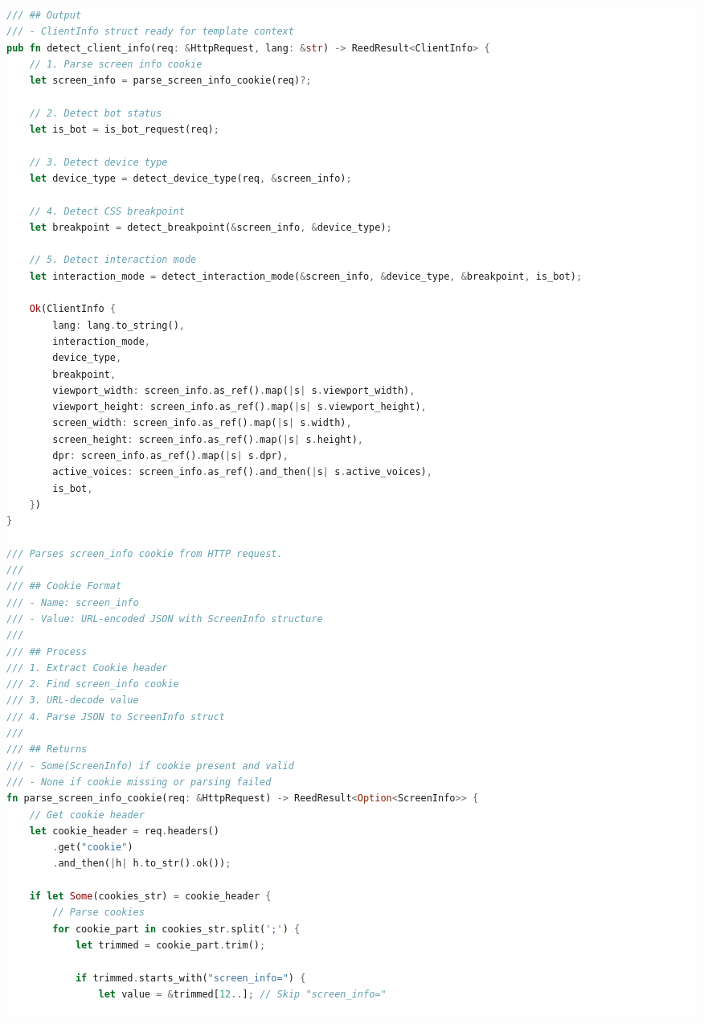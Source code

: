 ```rust
/// ## Output
/// - ClientInfo struct ready for template context
pub fn detect_client_info(req: &HttpRequest, lang: &str) -> ReedResult<ClientInfo> {
    // 1. Parse screen info cookie
    let screen_info = parse_screen_info_cookie(req)?;
    
    // 2. Detect bot status
    let is_bot = is_bot_request(req);
    
    // 3. Detect device type
    let device_type = detect_device_type(req, &screen_info);
    
    // 4. Detect CSS breakpoint
    let breakpoint = detect_breakpoint(&screen_info, &device_type);
    
    // 5. Detect interaction mode
    let interaction_mode = detect_interaction_mode(&screen_info, &device_type, &breakpoint, is_bot);
    
    Ok(ClientInfo {
        lang: lang.to_string(),
        interaction_mode,
        device_type,
        breakpoint,
        viewport_width: screen_info.as_ref().map(|s| s.viewport_width),
        viewport_height: screen_info.as_ref().map(|s| s.viewport_height),
        screen_width: screen_info.as_ref().map(|s| s.width),
        screen_height: screen_info.as_ref().map(|s| s.height),
        dpr: screen_info.as_ref().map(|s| s.dpr),
        active_voices: screen_info.as_ref().and_then(|s| s.active_voices),
        is_bot,
    })
}

/// Parses screen_info cookie from HTTP request.
///
/// ## Cookie Format
/// - Name: screen_info
/// - Value: URL-encoded JSON with ScreenInfo structure
///
/// ## Process
/// 1. Extract Cookie header
/// 2. Find screen_info cookie
/// 3. URL-decode value
/// 4. Parse JSON to ScreenInfo struct
///
/// ## Returns
/// - Some(ScreenInfo) if cookie present and valid
/// - None if cookie missing or parsing failed
fn parse_screen_info_cookie(req: &HttpRequest) -> ReedResult<Option<ScreenInfo>> {
    // Get cookie header
    let cookie_header = req.headers()
        .get("cookie")
        .and_then(|h| h.to_str().ok());
    
    if let Some(cookies_str) = cookie_header {
        // Parse cookies
        for cookie_part in cookies_str.split(';') {
            let trimmed = cookie_part.trim();
            
            if trimmed.starts_with("screen_info=") {
                let value = &trimmed[12..]; // Skip "screen_info="
                
```